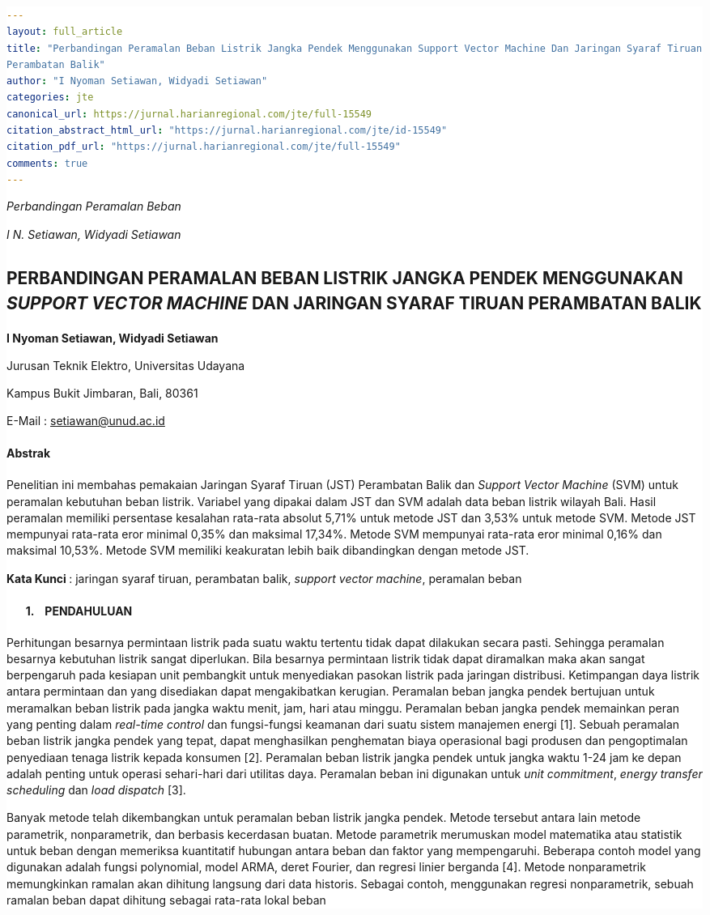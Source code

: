 ```yaml
---
layout: full_article
title: "Perbandingan Peramalan Beban Listrik Jangka Pendek Menggunakan Support Vector Machine Dan Jaringan Syaraf Tiruan Perambatan Balik"
author: "I Nyoman Setiawan, Widyadi Setiawan"
categories: jte
canonical_url: https://jurnal.harianregional.com/jte/full-15549 
citation_abstract_html_url: "https://jurnal.harianregional.com/jte/id-15549"
citation_pdf_url: "https://jurnal.harianregional.com/jte/full-15549"  
comments: true
---
```


<p><span class="font13" style="font-style:italic;">Perbandingan Peramalan Beban</span></p>
<p><span class="font13" style="font-style:italic;">I N. Setiawan, Widyadi Setiawan</span></p><a name="caption1"></a>
<h2><a name="bookmark0"></a><span class="font15" style="font-weight:bold;"><a name="bookmark1"></a>PERBANDINGAN PERAMALAN BEBAN LISTRIK JANGKA PENDEK MENGGUNAKAN </span><span class="font15" style="font-weight:bold;font-style:italic;">SUPPORT VECTOR MACHINE</span><span class="font15" style="font-weight:bold;"> DAN JARINGAN SYARAF TIRUAN PERAMBATAN BALIK</span></h2>
<p><span class="font14" style="font-weight:bold;">I Nyoman Setiawan, Widyadi Setiawan</span></p>
<p><span class="font13">Jurusan Teknik Elektro, Universitas Udayana</span></p>
<p><span class="font13">Kampus Bukit Jimbaran, Bali, 80361</span></p>
<p><span class="font13">E-Mail : </span><a href="mailto:setiawan@unud.ac.id"><span class="font13">setiawan@unud.ac.id</span></a></p>
<h4><a name="bookmark2"></a><span class="font13" style="font-weight:bold;"><a name="bookmark3"></a>Abstrak</span></h4>
<p><span class="font13">Penelitian ini membahas pemakaian Jaringan Syaraf Tiruan (JST) Perambatan Balik dan </span><span class="font13" style="font-style:italic;">Support Vector Machine</span><span class="font13"> (SVM) untuk peramalan kebutuhan beban listrik. Variabel yang dipakai dalam JST dan SVM adalah data beban listrik wilayah Bali. Hasil peramalan memiliki persentase kesalahan rata-rata absolut 5,71% untuk metode JST dan 3,53% untuk metode SVM. Metode JST mempunyai rata-rata eror minimal 0,35% dan maksimal 17,34%. Metode SVM mempunyai rata-rata eror minimal 0,16% dan maksimal 10,53%. Metode SVM memiliki keakuratan lebih baik dibandingkan dengan metode JST.</span></p>
<p><span class="font13" style="font-weight:bold;">Kata Kunci </span><span class="font13">: jaringan syaraf tiruan, perambatan balik, </span><span class="font13" style="font-style:italic;">support vector machine</span><span class="font13">, peramalan beban</span></p>
<ul style="list-style:none;"><li>
<h4><a name="bookmark4"></a><span class="font13" style="font-weight:bold;"><a name="bookmark5"></a>1. &nbsp;&nbsp;&nbsp;PENDAHULUAN</span></h4></li></ul>
<p><span class="font13">Perhitungan besarnya permintaan listrik pada suatu waktu tertentu tidak dapat dilakukan secara pasti. Sehingga peramalan besarnya kebutuhan listrik sangat diperlukan. Bila besarnya permintaan listrik tidak dapat diramalkan maka akan sangat berpengaruh pada kesiapan unit pembangkit untuk menyediakan pasokan listrik pada jaringan distribusi. Ketimpangan daya listrik antara permintaan dan yang disediakan dapat mengakibatkan kerugian. Peramalan beban jangka pendek bertujuan untuk meramalkan beban listrik pada jangka waktu menit, jam, hari atau minggu. Peramalan beban jangka pendek memainkan peran yang penting dalam </span><span class="font13" style="font-style:italic;">real-time control</span><span class="font13"> dan fungsi-fungsi keamanan dari suatu sistem manajemen energi [1]. Sebuah peramalan beban listrik jangka pendek yang tepat, dapat menghasilkan penghematan biaya operasional bagi produsen dan pengoptimalan penyediaan tenaga listrik kepada konsumen [2]. Peramalan beban listrik jangka pendek untuk jangka waktu 1-24 jam ke depan adalah penting untuk operasi sehari-hari dari utilitas daya. Peramalan beban ini digunakan untuk </span><span class="font13" style="font-style:italic;">unit commitment</span><span class="font13">, </span><span class="font13" style="font-style:italic;">energy transfer scheduling</span><span class="font13"> dan </span><span class="font13" style="font-style:italic;">load dispatch</span><span class="font13"> [3].</span></p>
<p><span class="font13">Banyak metode telah dikembangkan untuk peramalan beban listrik jangka pendek. Metode tersebut antara lain metode parametrik, nonparametrik, dan berbasis kecerdasan buatan. Metode parametrik merumuskan model matematika atau statistik untuk beban dengan memeriksa kuantitatif hubungan antara beban dan faktor yang mempengaruhi. Beberapa contoh model yang digunakan adalah fungsi polynomial, model ARMA, deret Fourier, dan regresi linier berganda [4]. Metode nonparametrik memungkinkan ramalan akan dihitung langsung dari data historis. Sebagai contoh, menggunakan regresi nonparametrik, sebuah ramalan beban dapat dihitung sebagai rata-rata lokal beban</span></p>